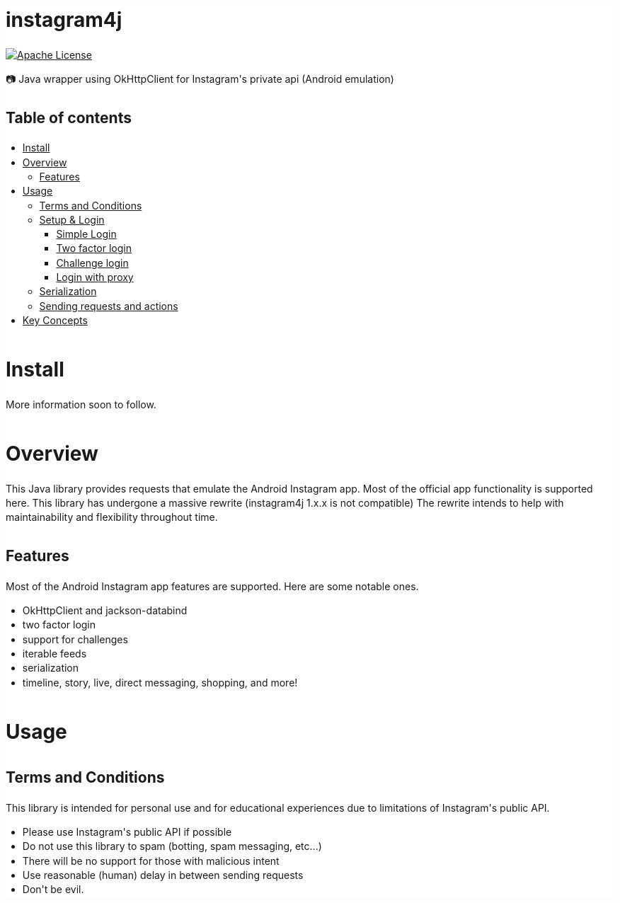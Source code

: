 

instagram4j
========
[![Apache License](http://img.shields.io/badge/license-ASL-blue.svg)](https://github.com/brunocvcunha/instagram4j/blob/master/LICENSE)

:camera: Java wrapper using OkHttpClient for Instagram's private api (Android emulation)
## Table of contents
 - [Install](#install)
 - [Overview](#overview)
     - [Features](#features)
 - [Usage](#usage)
     - [Terms and Conditions](#terms-and-conditions)
     - [Setup & Login](#setup-and-login)
         - [Simple Login](#simple-login)
         - [Two factor login](#two-factor-login)
         - [Challenge login](#challenge-login)
         - [Login with proxy](#login-with-proxy)
     - [Serialization](#serialization)
     - [Sending requests and actions](#sending-requests-and-actions)
 - [Key Concepts](#key-concepts)

# Install
More information soon to follow.
# Overview
This Java library provides requests that emulate the Android Instagram app. Most of the official app functionality is supported here. This library has undergone a massive rewrite (instagram4j 1.x.x is not compatible) The rewrite intends to help with maintainability and flexibility throughout time.
## Features
Most of the Android Instagram app features are supported. Here are some notable ones.
- OkHttpClient and jackson-databind
- two factor login
- support for challenges
- iterable feeds
- serialization
- timeline, story, live, direct messaging, shopping, and more!

# Usage
## Terms and Conditions
This library is intended for personal use and for educational experiences due to limitations of Instagram's public API.

 - Please use Instagram's public API if possible
 - Do not use this library to spam (botting, spam messaging, etc...)
 - There will be no support for those with malicious intent
 - Use reasonable (human) delay in between sending requests
 - Don't be evil.
